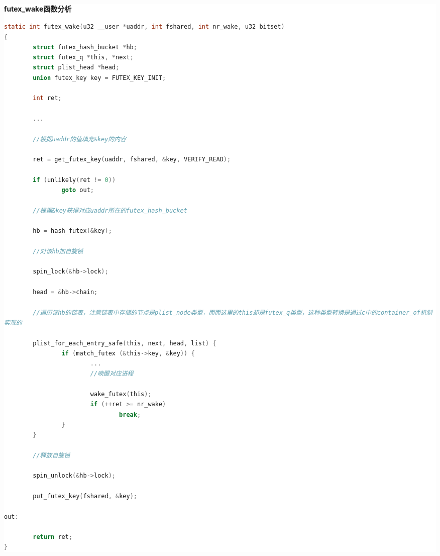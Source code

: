 **futex_wake函数分析**

```c
static int futex_wake(u32 __user *uaddr, int fshared, int nr_wake, u32 bitset)
{
        struct futex_hash_bucket *hb;
        struct futex_q *this, *next;
        struct plist_head *head;
        union futex_key key = FUTEX_KEY_INIT;

        int ret;

        ...

        //根据uaddr的值填充&key的内容

        ret = get_futex_key(uaddr, fshared, &key, VERIFY_READ);

        if (unlikely(ret != 0))
                goto out;

        //根据&key获得对应uaddr所在的futex_hash_bucket

        hb = hash_futex(&key);

        //对该hb加自旋锁

        spin_lock(&hb->lock);

        head = &hb->chain;

        //遍历该hb的链表，注意链表中存储的节点是plist_node类型，而而这里的this却是futex_q类型，这种类型转换是通过c中的container_of机制实现的

        plist_for_each_entry_safe(this, next, head, list) {
                if (match_futex (&this->key, &key)) {
                        ...
                        //唤醒对应进程

                        wake_futex(this);
                        if (++ret >= nr_wake)
                                break;
                }
        }

        //释放自旋锁

        spin_unlock(&hb->lock);

        put_futex_key(fshared, &key);

out:

        return ret;
}
```
